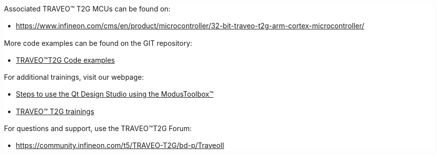Associated TRAVEO&trade; T2G MCUs can be found on:
- <https://www.infineon.com/cms/en/product/microcontroller/32-bit-traveo-t2g-arm-cortex-microcontroller/>

More code examples can be found on the GIT repository:
- [TRAVEO&trade;T2G Code examples](https://github.com/orgs/Infineon/repositories?q=mtb-t2g-&type=all&language=&sort=)

For additional trainings, visit our webpage:
- [Steps to use the Qt Design Studio using the ModusToolbox&trade;](https://www.infineon.com/dgdlac/?fileId=8ac78c8c9715623e01973b3fe6e520a4)

- [TRAVEO&trade; T2G trainings](https://www.infineon.com/cms/en/product/microcontroller/32-bit-traveo-t2g-arm-cortex-microcontroller/32-bit-traveo-t2g-arm-cortex-for-cluster/traveo-t2g-cyt4dn/#!trainings)

For questions and support, use the TRAVEO&trade;T2G Forum:  
- <https://community.infineon.com/t5/TRAVEO-T2G/bd-p/TraveoII>  
